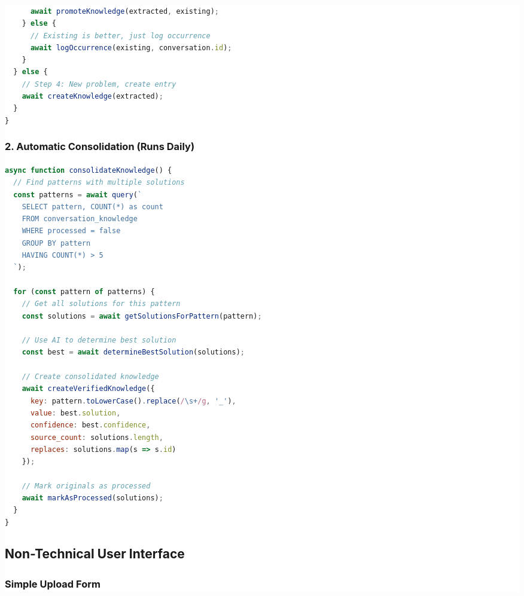 ```javascript
      await promoteKnowledge(extracted, existing);
    } else {
      // Existing is better, just log occurrence
      await logOccurrence(existing, conversation.id);
    }
  } else {
    // Step 4: New problem, create entry
    await createKnowledge(extracted);
  }
}
```

### 2. Automatic Consolidation (Runs Daily)

```javascript
async function consolidateKnowledge() {
  // Find patterns with multiple solutions
  const patterns = await query(`
    SELECT pattern, COUNT(*) as count
    FROM conversation_knowledge
    WHERE processed = false
    GROUP BY pattern
    HAVING COUNT(*) > 5
  `);
  
  for (const pattern of patterns) {
    // Get all solutions for this pattern
    const solutions = await getSolutionsForPattern(pattern);
    
    // Use AI to determine best solution
    const best = await determineBestSolution(solutions);
    
    // Create consolidated knowledge
    await createVerifiedKnowledge({
      key: pattern.toLowerCase().replace(/\s+/g, '_'),
      value: best.solution,
      confidence: best.confidence,
      source_count: solutions.length,
      replaces: solutions.map(s => s.id)
    });
    
    // Mark originals as processed
    await markAsProcessed(solutions);
  }
}
```

## Non-Technical User Interface

### Simple Upload Form
